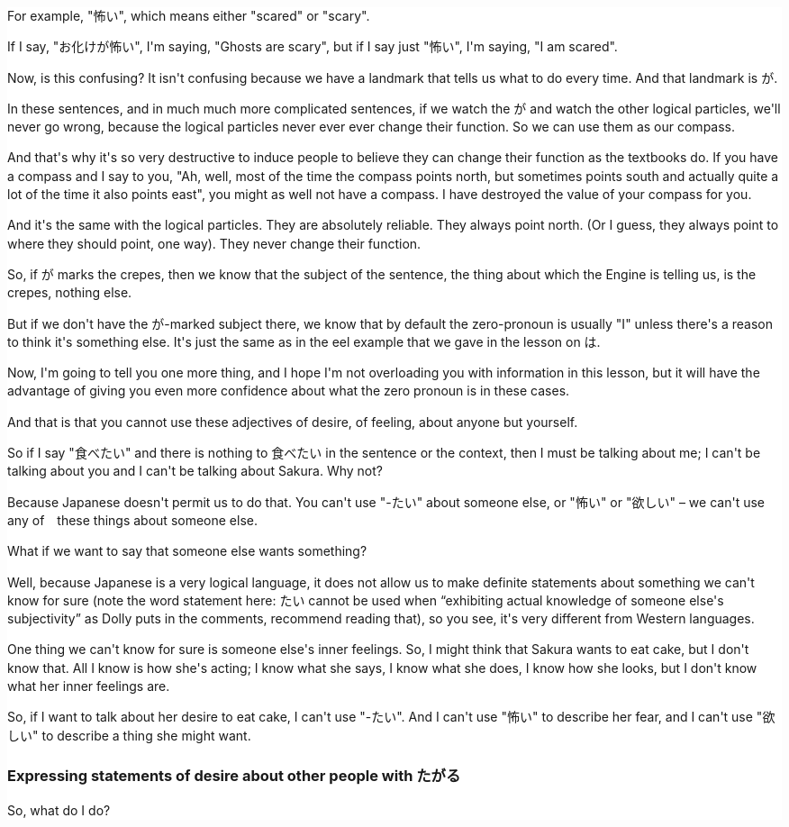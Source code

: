For example, "怖い", which means either "scared" or "scary".

If I say, "お化けが怖い", I'm saying, "Ghosts are scary", but if I say just "怖い", I'm saying, "I am scared".

Now, is this confusing? It isn't confusing because we have a landmark that tells us what to do every time. And that landmark is が.

In these sentences, and in much much more complicated sentences, if we watch the が and watch the other logical particles, we'll never go wrong, because the logical particles never ever ever change their function. So we can use them as our compass.

And that's why it's so very destructive to induce people to believe they can change their function as the textbooks do. If you have a compass and I say to you, "Ah, well, most of the time the compass points north, but sometimes points south and actually quite a lot of the time it also points east", you might as well not have a compass. I have destroyed the value of your compass for you.

And it's the same with the logical particles. They are absolutely reliable. They always point north. (Or I guess, they always point to where they should point, one way). They never change their function.

So, if が marks the crepes, then we know that the subject of the sentence, the thing about which the Engine is telling us, is the crepes, nothing else.

But if we don't have the が-marked subject there, we know that by default the zero-pronoun is usually "I" unless there's a reason to think it's something else. It's just the same as in the eel example that we gave in the lesson on は.

Now, I'm going to tell you one more thing, and I hope I'm not overloading you with information in this lesson, but it will have the advantage of giving you even more confidence about what the zero pronoun is in these cases.

And that is that you cannot use these adjectives of desire, of feeling, about anyone but yourself.

So if I say "食べたい" and there is nothing to 食べたい in the sentence or the context, then I must be talking about me; I can't be talking about you and I can't be talking about Sakura. Why not?

Because Japanese doesn't permit us to do that. You can't use "-たい" about someone else, or "怖い" or "欲しい" – we can't use any of　these things about someone else.

What if we want to say that someone else wants something?

Well, because Japanese is a very logical language, it does not allow us to make definite statements about something we can't know for sure (note the word statement here: たい cannot be used when “exhibiting actual knowledge of someone else's subjectivity” as Dolly puts in the comments, recommend reading that), so you see, it's very different from Western languages.

One thing we can't know for sure is someone else's inner feelings. So, I might think that Sakura wants to eat cake, but I don't know that. All I know is how she's acting; I know what she says, I know what she does, I know how she looks, but I don't know what her inner feelings are.

So, if I want to talk about her desire to eat cake, I can't use "-たい". And I can't use "怖い" to describe her fear, and I can't use "欲しい" to describe a thing she might want.

### Expressing statements of desire about other people with たがる

So, what do I do?
